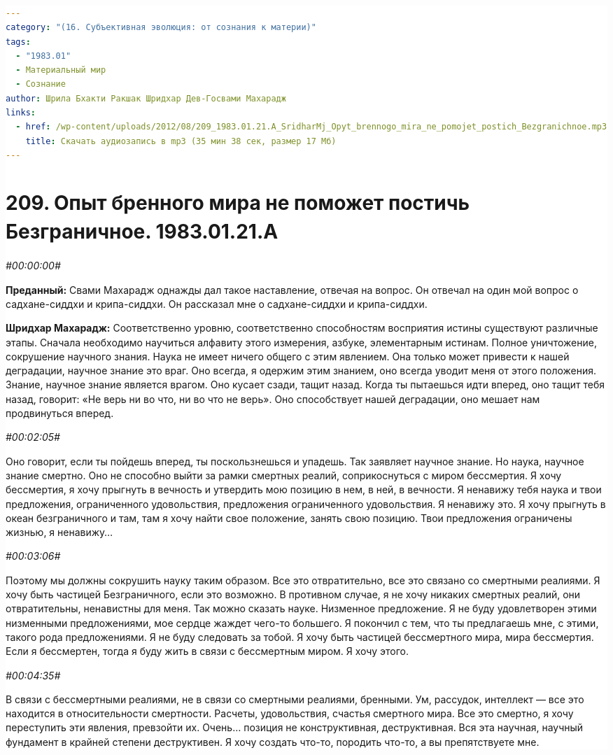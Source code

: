 ```yaml
---
category: "(16. Субъективная эволюция: от сознания к материи)"
tags:
  - "1983.01"
  - Материальный мир
  - Сознание
author: Шрила Бхакти Ракшак Шридхар Дев-Госвами Махарадж
links:
  - href: /wp-content/uploads/2012/08/209_1983.01.21.A_SridharMj_Opyt_brennogo_mira_ne_pomojet_postich_Bezgranichnoe.mp3
    title: Скачать аудиозапись в mp3 (35 мин 38 сек, размер 17 Мб)
---
```


# 209. Опыт бренного мира не поможет постичь Безграничное. 1983.01.21.A

*#00:00:00#*

**Преданный:** Свами Махарадж однажды дал такое наставление, отвечая на вопрос. Он отвечал на один мой вопрос о садхане-сиддхи и крипа-сиддхи. Он рассказал мне о садхане-сиддхи и крипа-сиддхи.

**Шридхар Махарадж:** Соответственно уровню, соответственно способностям восприятия истины существуют различные этапы. Сначала необходимо научиться алфавиту этого измерения, азбуке, элементарным истинам. Полное уничтожение, сокрушение научного знания. Наука не имеет ничего общего с этим явлением. Она только может привести к нашей деградации, научное знание это враг. Оно всегда, я одержим этим знанием, оно всегда уводит меня от этого положения. Знание, научное знание является врагом. Оно кусает сзади, тащит назад. Когда ты пытаешься идти вперед, оно тащит тебя назад, говорит: «Не верь ни во что, ни во что не верь». Оно способствует нашей деградации, оно мешает нам продвинуться вперед.

*#00:02:05#*

Оно говорит, если ты пойдешь вперед, ты поскользнешься и упадешь. Так заявляет научное знание. Но наука, научное знание смертно. Оно не способно выйти за рамки смертных реалий, соприкоснуться с миром бессмертия. Я хочу бессмертия, я хочу прыгнуть в вечность и утвердить мою позицию в нем, в ней, в вечности. Я ненавижу тебя наука и твои предложения, ограниченного удовольствия, предложения ограниченного удовольствия. Я ненавижу это. Я хочу прыгнуть в океан безграничного и там, там я хочу найти свое положение, занять свою позицию. Твои предложения ограничены жизнью, я ненавижу…

*#00:03:06#*

Поэтому мы должны сокрушить науку таким образом. Все это отвратительно, все это связано со смертными реалиями. Я хочу быть частицей Безграничного, если это возможно. В противном случае, я не хочу никаких смертных реалий, они отвратительны, ненавистны для меня. Так можно сказать науке. Низменное предложение. Я не буду удовлетворен этими низменными предложениями, мое сердце жаждет чего-то большего. Я покончил с тем, что ты предлагаешь мне, с этими, такого рода предложениями. Я не буду следовать за тобой. Я хочу быть частицей бессмертного мира, мира бессмертия. Если я бессмертен, тогда я буду жить в связи с бессмертным миром. Я хочу этого.

*#00:04:35#*

В связи с бессмертными реалиями, не в связи со смертными реалиями, бренными. Ум, рассудок, интеллект — все это находится в относительности смертности. Расчеты, удовольствия, счастья смертного мира. Все это смертно, я хочу переступить эти явления, превзойти их. Очень… позиция не конструктивная, деструктивная. Вся эта научная, научный фундамент в крайней степени деструктивен. Я хочу создать что-то, породить что-то, а вы препятствуете мне.
